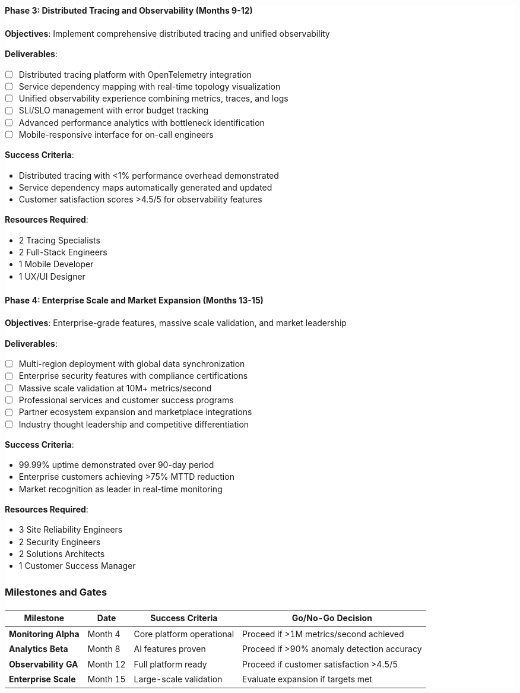 #### Phase 3: Distributed Tracing and Observability (Months 9-12)
**Objectives**: Implement comprehensive distributed tracing and unified observability

**Deliverables**:
- [ ] Distributed tracing platform with OpenTelemetry integration
- [ ] Service dependency mapping with real-time topology visualization
- [ ] Unified observability experience combining metrics, traces, and logs
- [ ] SLI/SLO management with error budget tracking
- [ ] Advanced performance analytics with bottleneck identification
- [ ] Mobile-responsive interface for on-call engineers

**Success Criteria**:
- Distributed tracing with <1% performance overhead demonstrated
- Service dependency maps automatically generated and updated
- Customer satisfaction scores >4.5/5 for observability features

**Resources Required**:
- 2 Tracing Specialists
- 2 Full-Stack Engineers
- 1 Mobile Developer
- 1 UX/UI Designer

#### Phase 4: Enterprise Scale and Market Expansion (Months 13-15)
**Objectives**: Enterprise-grade features, massive scale validation, and market leadership

**Deliverables**:
- [ ] Multi-region deployment with global data synchronization
- [ ] Enterprise security features with compliance certifications
- [ ] Massive scale validation at 10M+ metrics/second
- [ ] Professional services and customer success programs
- [ ] Partner ecosystem expansion and marketplace integrations
- [ ] Industry thought leadership and competitive differentiation

**Success Criteria**:
- 99.99% uptime demonstrated over 90-day period
- Enterprise customers achieving >75% MTTD reduction
- Market recognition as leader in real-time monitoring

**Resources Required**:
- 3 Site Reliability Engineers
- 2 Security Engineers
- 2 Solutions Architects
- 1 Customer Success Manager

### Milestones and Gates

| Milestone | Date | Success Criteria | Go/No-Go Decision |
|-----------|------|------------------|-------------------|
| **Monitoring Alpha** | Month 4 | Core platform operational | Proceed if >1M metrics/second achieved |
| **Analytics Beta** | Month 8 | AI features proven | Proceed if >90% anomaly detection accuracy |
| **Observability GA** | Month 12 | Full platform ready | Proceed if customer satisfaction >4.5/5 |
| **Enterprise Scale** | Month 15 | Large-scale validation | Evaluate expansion if targets met |
